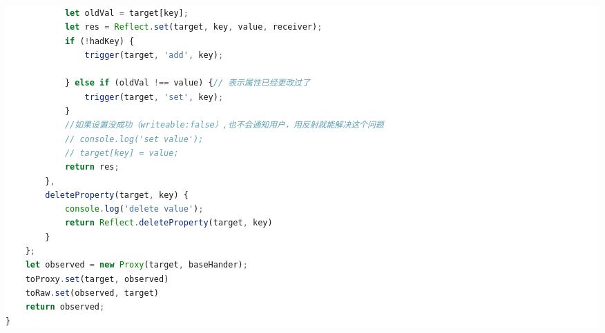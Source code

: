 ```javascript
            let oldVal = target[key];
            let res = Reflect.set(target, key, value, receiver);
            if (!hadKey) {
                trigger(target, 'add', key);

            } else if (oldVal !== value) {// 表示属性已经更改过了
                trigger(target, 'set', key);
            }
            //如果设置没成功（writeable:false）,也不会通知用户，用反射就能解决这个问题
            // console.log('set value');
            // target[key] = value;
            return res;
        },
        deleteProperty(target, key) {
            console.log('delete value');
            return Reflect.deleteProperty(target, key)
        }
    };
    let observed = new Proxy(target, baseHander);
    toProxy.set(target, observed)
    toRaw.set(observed, target)
    return observed;
}
```


